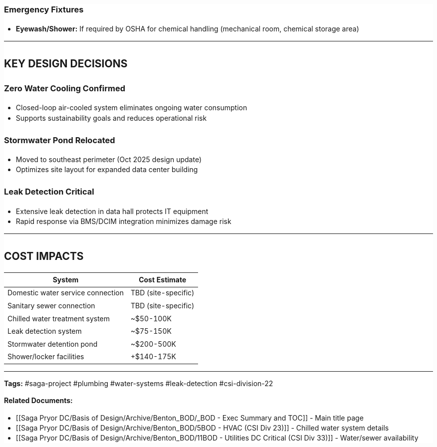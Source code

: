 ### Emergency Fixtures
- **Eyewash/Shower:** If required by OSHA for chemical handling (mechanical room, chemical storage area)

---

## KEY DESIGN DECISIONS

### Zero Water Cooling Confirmed
- Closed-loop air-cooled system eliminates ongoing water consumption
- Supports sustainability goals and reduces operational risk

### Stormwater Pond Relocated
- Moved to southeast perimeter (Oct 2025 design update)
- Optimizes site layout for expanded data center building

### Leak Detection Critical
- Extensive leak detection in data hall protects IT equipment
- Rapid response via BMS/DCIM integration minimizes damage risk

---

## COST IMPACTS

| System | Cost Estimate |
|---|---|
| Domestic water service connection | TBD (site-specific) |
| Sanitary sewer connection | TBD (site-specific) |
| Chilled water treatment system | ~$50-100K |
| Leak detection system | ~$75-150K |
| Stormwater detention pond | ~$200-500K |
| Shower/locker facilities | +$140-175K |

---

**Tags:** #saga-project #plumbing #water-systems #leak-detection #csi-division-22

**Related Documents:**
- [[Saga Pryor DC/Basis of Design/Archive/Benton_BOD/_BOD - Exec Summary and TOC]] - Main title page
- [[Saga Pryor DC/Basis of Design/Archive/Benton_BOD/5BOD - HVAC (CSI Div 23)]] - Chilled water system details
- [[Saga Pryor DC/Basis of Design/Archive/Benton_BOD/11BOD - Utilities DC Critical (CSI Div 33)]] - Water/sewer availability
